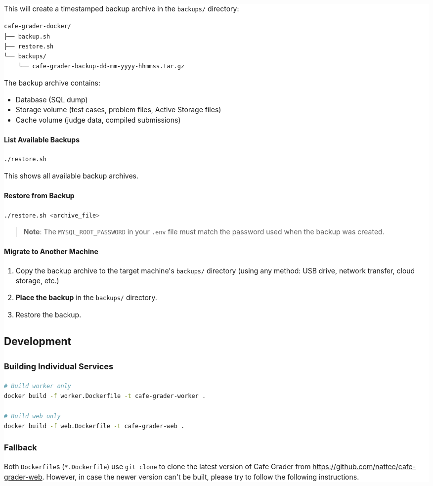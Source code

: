 This will create a timestamped backup archive in the `backups/` directory:

```
cafe-grader-docker/
├── backup.sh
├── restore.sh
└── backups/
    └── cafe-grader-backup-dd-mm-yyyy-hhmmss.tar.gz
```

The backup archive contains:
- Database (SQL dump)
- Storage volume (test cases, problem files, Active Storage files)
- Cache volume (judge data, compiled submissions)

#### **List Available Backups**

```bash
./restore.sh
```

This shows all available backup archives.

#### **Restore from Backup**

```bash
./restore.sh <archive_file>
```

> **Note**: The `MYSQL_ROOT_PASSWORD` in your `.env` file must match the password used when the backup was created.

#### **Migrate to Another Machine**

1. Copy the backup archive to the target machine's `backups/` directory (using any method: USB drive, network transfer, cloud storage, etc.)

2. **Place the backup** in the `backups/` directory.

3. Restore the backup.

## Development

### Building Individual Services

```bash
# Build worker only
docker build -f worker.Dockerfile -t cafe-grader-worker .

# Build web only  
docker build -f web.Dockerfile -t cafe-grader-web .
```

### Fallback

Both `Dockerfile`s (`*.Dockerfile`) use `git clone` to clone the latest version of Cafe Grader from https://github.com/nattee/cafe-grader-web. However, in case the newer version can't be built, please try to follow the following instructions.
